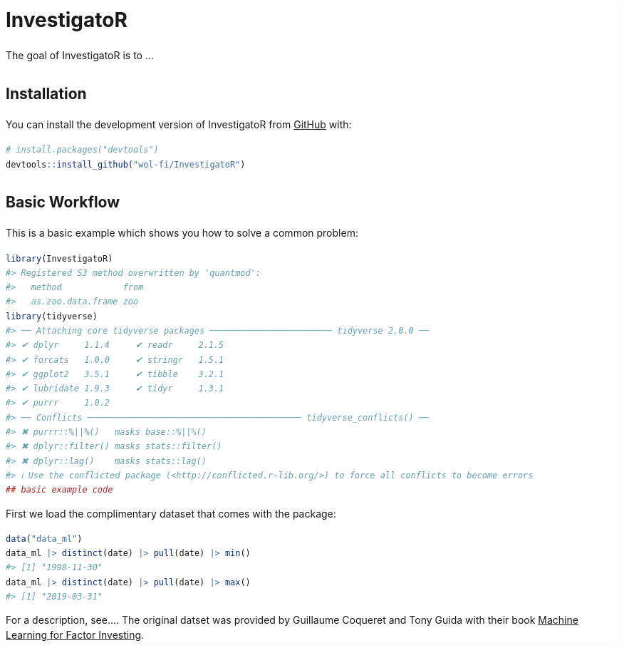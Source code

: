 


# InvestigatoR




The goal of InvestigatoR is to …

## Installation

You can install the development version of InvestigatoR from
[GitHub](https://github.com/) with:

``` r
# install.packages("devtools")
devtools::install_github("wol-fi/InvestigatoR")
```

## Basic Workflow

This is a basic example which shows you how to solve a common problem:

``` r
library(InvestigatoR)
#> Registered S3 method overwritten by 'quantmod':
#>   method            from
#>   as.zoo.data.frame zoo
library(tidyverse)
#> ── Attaching core tidyverse packages ──────────────────────── tidyverse 2.0.0 ──
#> ✔ dplyr     1.1.4     ✔ readr     2.1.5
#> ✔ forcats   1.0.0     ✔ stringr   1.5.1
#> ✔ ggplot2   3.5.1     ✔ tibble    3.2.1
#> ✔ lubridate 1.9.3     ✔ tidyr     1.3.1
#> ✔ purrr     1.0.2
#> ── Conflicts ────────────────────────────────────────── tidyverse_conflicts() ──
#> ✖ purrr::%||%()   masks base::%||%()
#> ✖ dplyr::filter() masks stats::filter()
#> ✖ dplyr::lag()    masks stats::lag()
#> ℹ Use the conflicted package (<http://conflicted.r-lib.org/>) to force all conflicts to become errors
## basic example code
```

First we load the complimentary dataset that comes with the package:

``` r
data("data_ml")
data_ml |> distinct(date) |> pull(date) |> min()
#> [1] "1998-11-30"
data_ml |> distinct(date) |> pull(date) |> max()
#> [1] "2019-03-31"
```

For a description, see…. The original datset was provided by Guillaume
Coqueret and Tony Guida with their book [Machine Learning for Factor
Investing](https://mlfactor.com).
